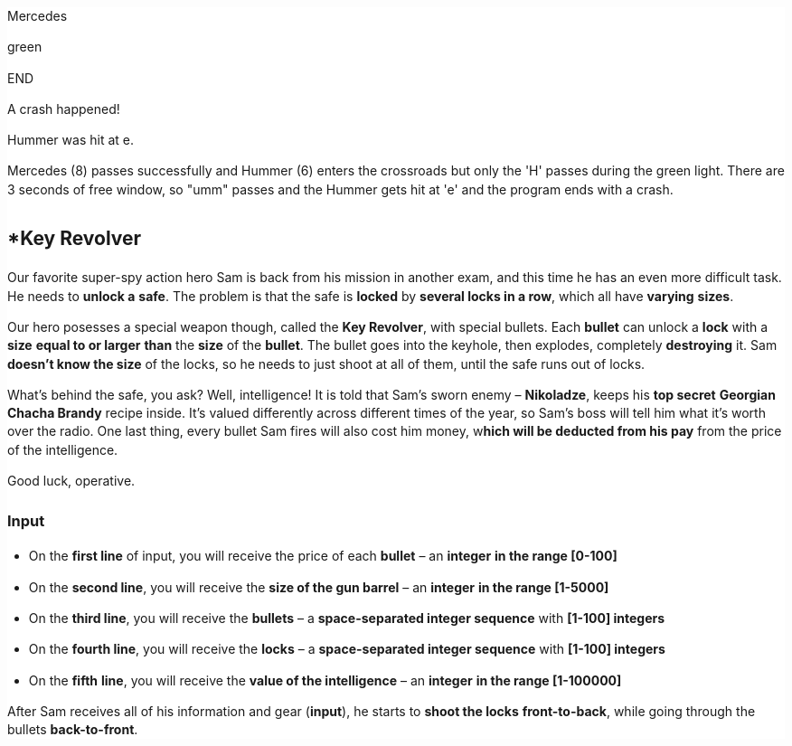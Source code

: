 <p>Mercedes</p>
<p>green</p>
<p>END</p></td>
<td><p>A crash happened!</p>
<p>Hummer was hit at e.</p></td>
<td>Mercedes (8) passes successfully and Hummer (6) enters the crossroads but only the 'H' passes during the green light. There are 3 seconds of free window, so "umm" passes and the Hummer gets hit at 'e' and the program ends with a crash.</td>
</tr>
</tbody>
</table>

## \*Key Revolver

Our favorite super-spy action hero Sam is back from his mission in
another exam, and this time he has an even more difficult task. He needs
to **unlock a** **safe**. The problem is that the safe is **locked** by
**several locks in a row**, which all have **varying** **sizes**.

Our hero posesses a special weapon though, called the **Key Revolver**,
with special bullets. Each **bullet** can unlock a **lock** with a
**size** **equal to or larger** **than** the **size** of the **bullet**.
The bullet goes into the keyhole, then explodes, completely
**destroying** it. Sam **doesn’t know the size** of the locks, so he
needs to just shoot at all of them, until the safe runs out of locks.

What’s behind the safe, you ask? Well, intelligence\! It is told that
Sam’s sworn enemy – **Nikoladze**, keeps his **top secret** **Georgian**
**Chacha Brandy** recipe inside. It’s valued differently across
different times of the year, so Sam’s boss will tell him what it’s worth
over the radio. One last thing, every bullet Sam fires will also cost
him money, w**hich will be deducted from his pay** from the price of the
intelligence.

Good luck, operative.

### Input

  - On the **first line** of input, you will receive the price of each
    **bullet** – an **integer** **in the range \[0-100\]**

  - On the **second line**, you will receive the **size of the gun
    barrel** – an **integer** **in the range \[1-5000\]**

  - On the **third line**, you will receive the **bullets** – a
    **space-separated integer sequence** with **\[1-100\] integers**

  - On the **fourth line**, you will receive the **locks** – a
    **space-separated integer sequence** with **\[1-100\] integers**

  - On the **fifth** **line**, you will receive the **value of the
    intelligence** – an **integer** **in the range \[1-100000\]**

After Sam receives all of his information and gear (**input**), he
starts to **shoot the locks** **front-to-back**, while going through the
bullets **back-to-front**.

